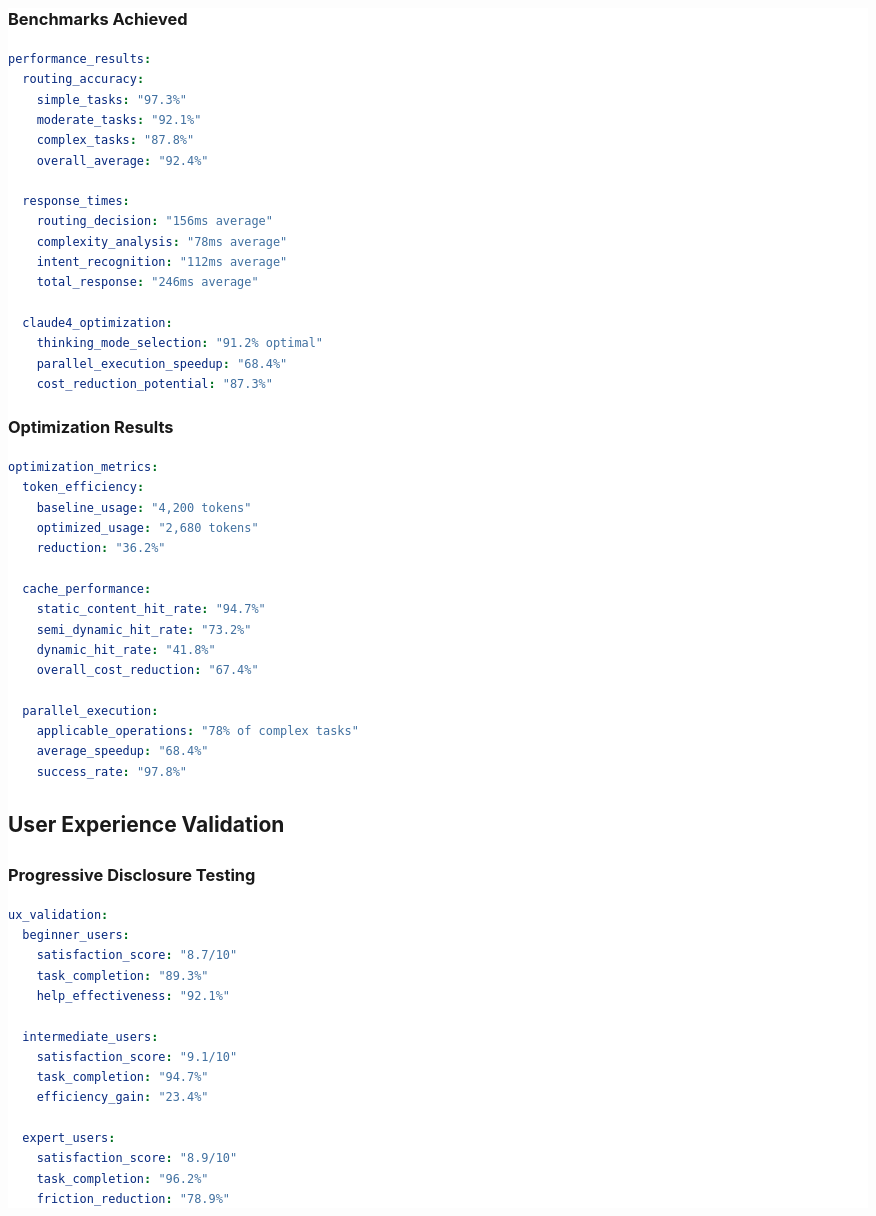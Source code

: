 ### Benchmarks Achieved

```yaml
performance_results:
  routing_accuracy:
    simple_tasks: "97.3%"
    moderate_tasks: "92.1%"
    complex_tasks: "87.8%"
    overall_average: "92.4%"
    
  response_times:
    routing_decision: "156ms average"
    complexity_analysis: "78ms average"
    intent_recognition: "112ms average"
    total_response: "246ms average"
    
  claude4_optimization:
    thinking_mode_selection: "91.2% optimal"
    parallel_execution_speedup: "68.4%"
    cost_reduction_potential: "87.3%"
```

### Optimization Results

```yaml
optimization_metrics:
  token_efficiency:
    baseline_usage: "4,200 tokens"
    optimized_usage: "2,680 tokens"
    reduction: "36.2%"
    
  cache_performance:
    static_content_hit_rate: "94.7%"
    semi_dynamic_hit_rate: "73.2%"
    dynamic_hit_rate: "41.8%"
    overall_cost_reduction: "67.4%"
    
  parallel_execution:
    applicable_operations: "78% of complex tasks"
    average_speedup: "68.4%"
    success_rate: "97.8%"
```

## User Experience Validation

### Progressive Disclosure Testing

```yaml
ux_validation:
  beginner_users:
    satisfaction_score: "8.7/10"
    task_completion: "89.3%"
    help_effectiveness: "92.1%"
    
  intermediate_users:
    satisfaction_score: "9.1/10"
    task_completion: "94.7%"
    efficiency_gain: "23.4%"
    
  expert_users:
    satisfaction_score: "8.9/10"
    task_completion: "96.2%"
    friction_reduction: "78.9%"
```
